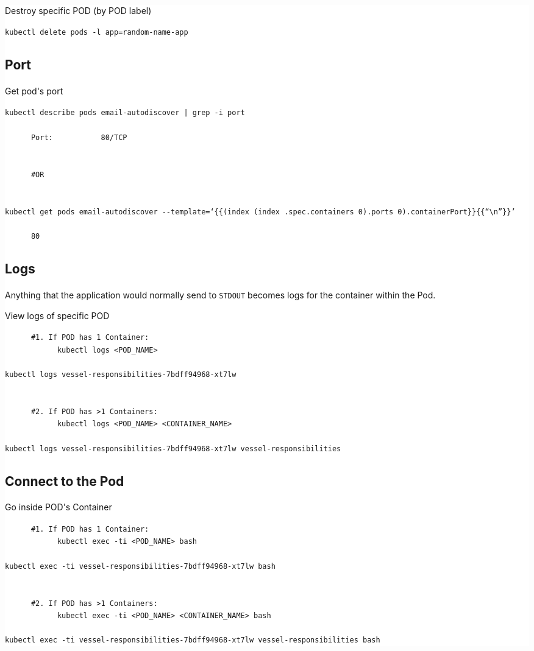 Destroy specific POD (by POD label)
```
kubectl delete pods -l app=random-name-app
```


## Port

Get pod's port
```
kubectl describe pods email-autodiscover | grep -i port
      
      Port:           80/TCP
      
    
      #OR
      
      
kubectl get pods email-autodiscover --template=‘{{(index (index .spec.containers 0).ports 0).containerPort}}{{“\n”}}’

      80
```


## Logs

Anything that the application would normally send to `STDOUT` becomes logs for the container within the Pod. 

View logs of specific POD 
```
      #1. If POD has 1 Container:
            kubectl logs <POD_NAME>
            
kubectl logs vessel-responsibilities-7bdff94968-xt7lw


      #2. If POD has >1 Containers:
            kubectl logs <POD_NAME> <CONTAINER_NAME>
            
kubectl logs vessel-responsibilities-7bdff94968-xt7lw vessel-responsibilities
```

## Connect to the Pod

Go inside POD's Container
```
      #1. If POD has 1 Container:
            kubectl exec -ti <POD_NAME> bash
            
kubectl exec -ti vessel-responsibilities-7bdff94968-xt7lw bash


      #2. If POD has >1 Containers:
            kubectl exec -ti <POD_NAME> <CONTAINER_NAME> bash
                        
kubectl exec -ti vessel-responsibilities-7bdff94968-xt7lw vessel-responsibilities bash
```

